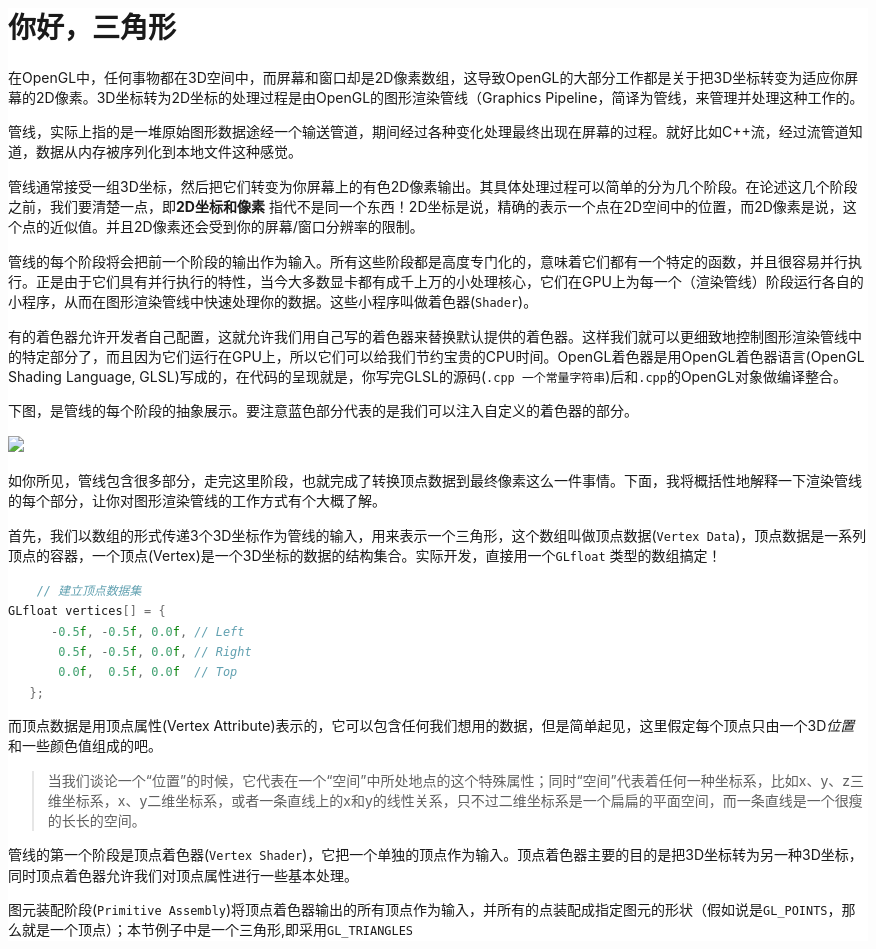 

# 你好，三角形

在OpenGL中，任何事物都在3D空间中，而屏幕和窗口却是2D像素数组，这导致OpenGL的大部分工作都是关于把3D坐标转变为适应你屏幕的2D像素。3D坐标转为2D坐标的处理过程是由OpenGL的图形渲染管线（Graphics Pipeline，简译为管线，来管理并处理这种工作的。



管线，实际上指的是一堆原始图形数据途经一个输送管道，期间经过各种变化处理最终出现在屏幕的过程。就好比如C++流，经过流管道知道，数据从内存被序列化到本地文件这种感觉。



管线通常接受一组3D坐标，然后把它们转变为你屏幕上的有色2D像素输出。其具体处理过程可以简单的分为几个阶段。在论述这几个阶段之前，我们要清楚一点，即**2D坐标和像素** 指代不是同一个东西！2D坐标是说，精确的表示一个点在2D空间中的位置，而2D像素是说，这个点的近似值。并且2D像素还会受到你的屏幕/窗口分辨率的限制。



管线的每个阶段将会把前一个阶段的输出作为输入。所有这些阶段都是高度专门化的，意味着它们都有一个特定的函数，并且很容易并行执行。正是由于它们具有并行执行的特性，当今大多数显卡都有成千上万的小处理核心，它们在GPU上为每一个（渲染管线）阶段运行各自的小程序，从而在图形渲染管线中快速处理你的数据。这些小程序叫做着色器(`Shader`)。



有的着色器允许开发者自己配置，这就允许我们用自己写的着色器来替换默认提供的着色器。这样我们就可以更细致地控制图形渲染管线中的特定部分了，而且因为它们运行在GPU上，所以它们可以给我们节约宝贵的CPU时间。OpenGL着色器是用OpenGL着色器语言(OpenGL Shading Language, GLSL)写成的，在代码的呈现就是，你写完GLSL的源码(`.cpp 一个常量字符串`)后和`.cpp`的OpenGL对象做编译整合。





下图，是管线的每个阶段的抽象展示。要注意蓝色部分代表的是我们可以注入自定义的着色器的部分。

![](https://blogwnx-bucket.oss-cn-beijing.aliyuncs.com/img/image-20231224201109639.png)



如你所见，管线包含很多部分，走完这里阶段，也就完成了转换顶点数据到最终像素这么一件事情。下面，我将概括性地解释一下渲染管线的每个部分，让你对图形渲染管线的工作方式有个大概了解。



首先，我们以数组的形式传递3个3D坐标作为管线的输入，用来表示一个三角形，这个数组叫做顶点数据(`Vertex Data`)，顶点数据是一系列顶点的容器，一个顶点(Vertex)是一个3D坐标的数据的结构集合。实际开发，直接用一个`GLfloat` 类型的数组搞定！

```c
    // 建立顶点数据集
GLfloat vertices[] = {
      -0.5f, -0.5f, 0.0f, // Left  
       0.5f, -0.5f, 0.0f, // Right 
       0.0f,  0.5f, 0.0f  // Top   
   };
```

而顶点数据是用顶点属性(Vertex Attribute)表示的，它可以包含任何我们想用的数据，但是简单起见，这里假定每个顶点只由一个3D*位置*和一些颜色值组成的吧。

> 当我们谈论一个“位置”的时候，它代表在一个“空间”中所处地点的这个特殊属性；同时“空间”代表着任何一种坐标系，比如x、y、z三维坐标系，x、y二维坐标系，或者一条直线上的x和y的线性关系，只不过二维坐标系是一个扁扁的平面空间，而一条直线是一个很瘦的长长的空间。



管线的第一个阶段是顶点着色器(`Vertex Shader`)，它把一个单独的顶点作为输入。顶点着色器主要的目的是把3D坐标转为另一种3D坐标，同时顶点着色器允许我们对顶点属性进行一些基本处理。



图元装配阶段(`Primitive Assembly`)将顶点着色器输出的所有顶点作为输入，并所有的点装配成指定图元的形状（假如说是`GL_POINTS`，那么就是一个顶点）；本节例子中是一个三角形,即采用`GL_TRIANGLES`
